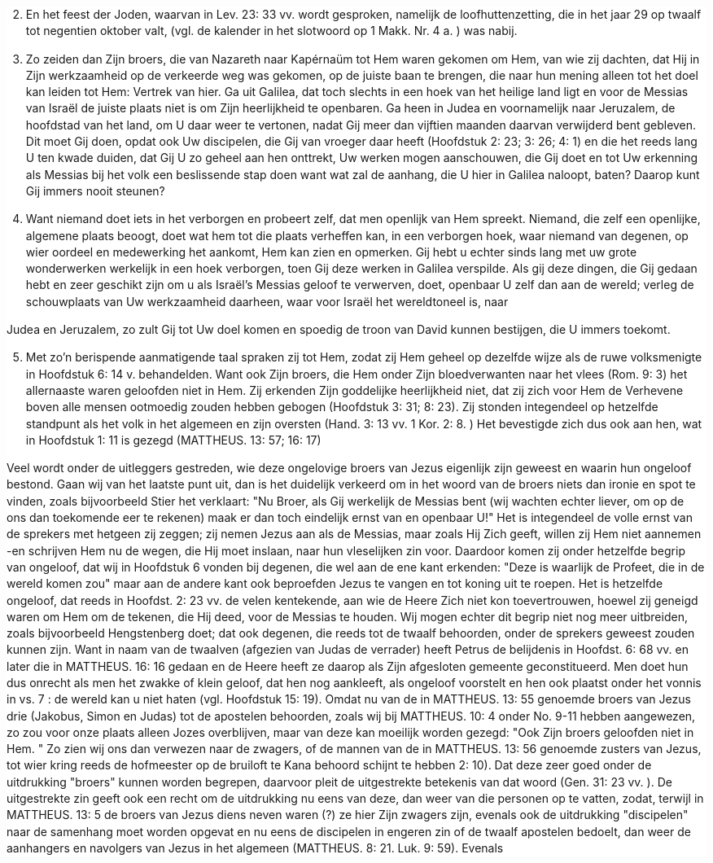 2. En het feest der Joden, waarvan in Lev. 23: 33 vv. wordt gesproken, namelijk de loofhuttenzetting, die in het jaar 29 op twaalf tot negentien oktober valt, (vgl. de kalender in het slotwoord op 1 Makk. Nr. 4 a. ) was nabij.

3. Zo zeiden dan Zijn broers, die van Nazareth naar Kapérnaüm tot Hem waren gekomen om Hem, van wie zij dachten, dat Hij in Zijn werkzaamheid op de verkeerde weg was gekomen, op de juiste baan te brengen, die naar hun mening alleen tot het doel kan leiden tot Hem: Vertrek van hier. Ga uit Galilea, dat toch slechts in een hoek van het heilige land ligt en voor de Messias van Israël de juiste plaats niet is om Zijn heerlijkheid te openbaren. Ga heen in Judea en voornamelijk naar Jeruzalem, de hoofdstad van het land, om U daar weer te vertonen, nadat Gij meer dan vijftien maanden daarvan verwijderd bent gebleven. Dit moet Gij doen, opdat ook Uw discipelen, die Gij van vroeger daar heeft (Hoofdstuk 2: 23; 3: 26; 4: 1) en die het reeds lang U ten kwade duiden, dat Gij U zo geheel aan hen onttrekt, Uw werken mogen aanschouwen, die Gij doet en tot Uw erkenning als Messias bij het volk een beslissende stap doen want wat zal de aanhang, die U hier in Galilea naloopt, baten? Daarop kunt Gij immers nooit steunen?

4. Want niemand doet iets in het verborgen en probeert zelf, dat men openlijk van Hem spreekt. Niemand, die zelf een openlijke, algemene plaats beoogt, doet wat hem tot die plaats verheffen kan, in een verborgen hoek, waar niemand van degenen, op wier oordeel en medewerking het aankomt, Hem kan zien en opmerken. Gij hebt u echter sinds lang met uw grote wonderwerken werkelijk in een hoek verborgen, toen Gij deze werken in Galilea verspilde. Als gij deze dingen, die Gij gedaan hebt en zeer geschikt zijn om u als Israël’s Messias geloof te verwerven, doet, openbaar U zelf dan aan de wereld; verleg de schouwplaats van Uw werkzaamheid daarheen, waar voor Israël het wereldtoneel is, naar

Judea en Jeruzalem, zo zult Gij tot Uw doel komen en spoedig de troon van David kunnen bestijgen, die U immers toekomt.

5. Met zo’n berispende aanmatigende taal spraken zij tot Hem, zodat zij Hem geheel op dezelfde wijze als de ruwe volksmenigte in Hoofdstuk 6: 14 v. behandelden. Want ook Zijn broers, die Hem onder Zijn bloedverwanten naar het vlees (Rom. 9: 3) het allernaaste waren geloofden niet in Hem. Zij erkenden Zijn goddelijke heerlijkheid niet, dat zij zich voor Hem de Verhevene boven alle mensen ootmoedig zouden hebben gebogen (Hoofdstuk 3: 31; 8: 23). Zij stonden integendeel op hetzelfde standpunt als het volk in het algemeen en zijn oversten (Hand. 3: 13 vv. 1 Kor. 2: 8. ) Het bevestigde zich dus ook aan hen, wat in Hoofdstuk 1: 11 is gezegd (MATTHEUS. 13: 57; 16: 17)

Veel wordt onder de uitleggers gestreden, wie deze ongelovige broers van Jezus eigenlijk zijn geweest en waarin hun ongeloof bestond. Gaan wij van het laatste punt uit, dan is het duidelijk verkeerd om in het woord van de broers niets dan ironie en spot te vinden, zoals bijvoorbeeld Stier het verklaart: "Nu Broer, als Gij werkelijk de Messias bent (wij wachten echter liever, om op de ons dan toekomende eer te rekenen) maak er dan toch eindelijk ernst van en openbaar U!" Het is integendeel de volle ernst van de sprekers met hetgeen zij zeggen; zij nemen Jezus aan als de Messias, maar zoals Hij Zich geeft, willen zij Hem niet aannemen -en schrijven Hem nu de wegen, die Hij moet inslaan, naar hun vleselijken zin voor. Daardoor komen zij onder hetzelfde begrip van ongeloof, dat wij in Hoofdstuk 6 vonden bij degenen, die wel aan de ene kant erkenden: "Deze is waarlijk de Profeet, die in de wereld komen zou" maar aan de andere kant ook beproefden Jezus te vangen en tot koning uit te roepen. Het is hetzelfde ongeloof, dat reeds in Hoofdst. 2: 23 vv. de velen kentekende, aan wie de Heere Zich niet kon toevertrouwen, hoewel zij geneigd waren om Hem om de tekenen, die Hij deed, voor de Messias te houden. Wij mogen echter dit begrip niet nog meer uitbreiden, zoals bijvoorbeeld Hengstenberg doet; dat ook degenen, die reeds tot de twaalf behoorden, onder de sprekers geweest zouden kunnen zijn. Want in naam van de twaalven (afgezien van Judas de verrader) heeft Petrus de belijdenis in Hoofdst. 6: 68 vv. en later die in MATTHEUS. 16: 16 gedaan en de Heere heeft ze daarop als Zijn afgesloten gemeente geconstitueerd. Men doet hun dus onrecht als men het zwakke of klein geloof, dat hen nog aankleeft, als ongeloof voorstelt en hen ook plaatst onder het vonnis in vs. 7 : de wereld kan u niet haten (vgl. Hoofdstuk 15: 19). Omdat nu van de in MATTHEUS. 13: 55 genoemde broers van Jezus drie (Jakobus, Simon en Judas) tot de apostelen behoorden, zoals wij bij MATTHEUS. 10: 4 onder No. 9-11 hebben aangewezen, zo zou voor onze plaats alleen Jozes overblijven, maar van deze kan moeilijk worden gezegd: "Ook Zijn broers geloofden niet in Hem. " Zo zien wij ons dan verwezen naar de zwagers, of de mannen van de in MATTHEUS. 13: 56 genoemde zusters van Jezus, tot wier kring reeds de hofmeester op de bruiloft te Kana behoord schijnt te hebben 2: 10). Dat deze zeer goed onder de uitdrukking "broers" kunnen worden begrepen, daarvoor pleit de uitgestrekte betekenis van dat woord (Gen. 31: 23 vv. ). De uitgestrekte zin geeft ook een recht om de uitdrukking nu eens van deze, dan weer van die personen op te vatten, zodat, terwijl in MATTHEUS. 13: 5 de broers van Jezus diens neven waren (?) ze hier Zijn zwagers zijn, evenals ook de uitdrukking "discipelen" naar de samenhang moet worden opgevat en nu eens de discipelen in engeren zin of de twaalf apostelen bedoelt, dan weer de aanhangers en navolgers van Jezus in het algemeen (MATTHEUS. 8: 21. Luk. 9: 59). Evenals
